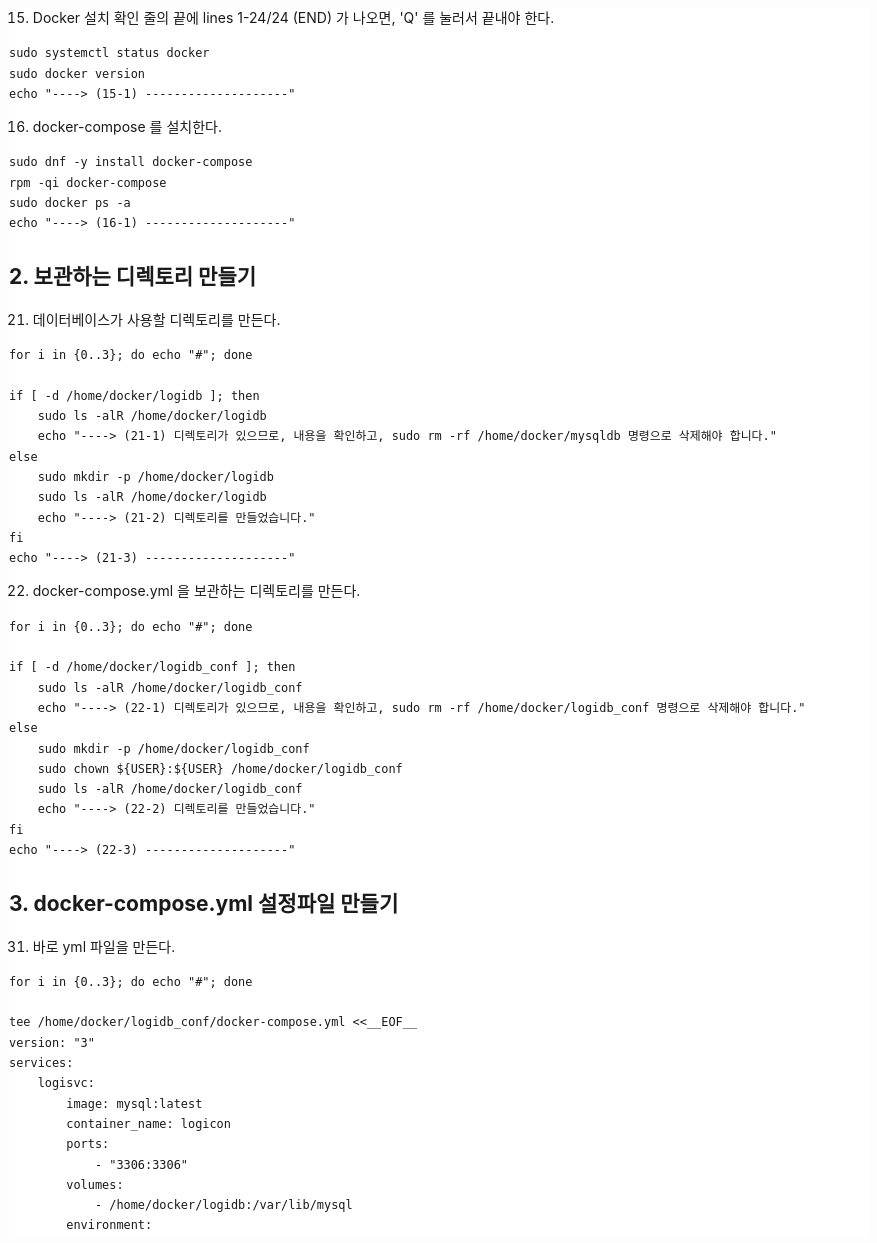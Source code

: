 15. Docker 설치 확인
줄의 끝에 lines 1-24/24 (END) 가 나오면, 'Q' 를 눌러서 끝내야 한다.
```
sudo systemctl status docker
sudo docker version
echo "----> (15-1) --------------------"
```

16.  docker-compose 를 설치한다.
```
sudo dnf -y install docker-compose
rpm -qi docker-compose
sudo docker ps -a
echo "----> (16-1) --------------------"
```

## 2. 보관하는 디렉토리 만들기

21. 데이터베이스가 사용할 디렉토리를 만든다.
```
for i in {0..3}; do echo "#"; done

if [ -d /home/docker/logidb ]; then
    sudo ls -alR /home/docker/logidb
    echo "----> (21-1) 디렉토리가 있으므로, 내용을 확인하고, sudo rm -rf /home/docker/mysqldb 명령으로 삭제해야 합니다."
else
    sudo mkdir -p /home/docker/logidb
    sudo ls -alR /home/docker/logidb
    echo "----> (21-2) 디렉토리를 만들었습니다."
fi
echo "----> (21-3) --------------------"
```

22. docker-compose.yml 을 보관하는 디렉토리를 만든다.
```
for i in {0..3}; do echo "#"; done

if [ -d /home/docker/logidb_conf ]; then
    sudo ls -alR /home/docker/logidb_conf
    echo "----> (22-1) 디렉토리가 있으므로, 내용을 확인하고, sudo rm -rf /home/docker/logidb_conf 명령으로 삭제해야 합니다."
else
    sudo mkdir -p /home/docker/logidb_conf
    sudo chown ${USER}:${USER} /home/docker/logidb_conf
    sudo ls -alR /home/docker/logidb_conf
    echo "----> (22-2) 디렉토리를 만들었습니다."
fi
echo "----> (22-3) --------------------"
```

## 3. docker-compose.yml 설정파일 만들기

31. 바로 yml 파일을 만든다.
```
for i in {0..3}; do echo "#"; done

tee /home/docker/logidb_conf/docker-compose.yml <<__EOF__
version: "3"
services:
    logisvc:
        image: mysql:latest
        container_name: logicon
        ports:
            - "3306:3306"
        volumes:
            - /home/docker/logidb:/var/lib/mysql
        environment:
```